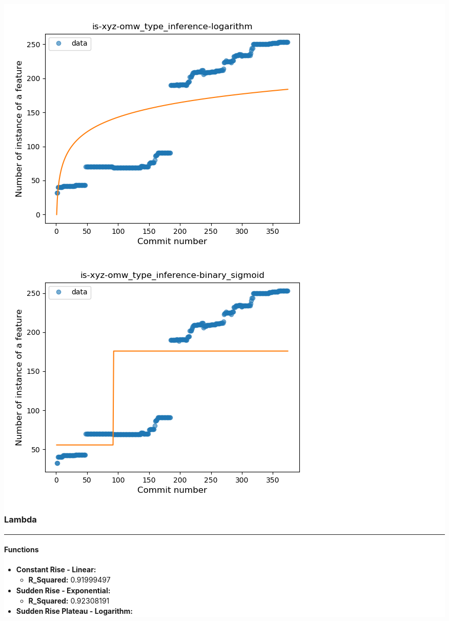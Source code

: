 ![is-xyz-omw T6](../plots/is-xyz-omw_type_inference_T6.png)
![is-xyz-omw T9](../plots/is-xyz-omw_type_inference_T9.png)
### <a name="lambda">Lambda</a>
----
#### Functions
* **Constant Rise - Linear:** ![equation](http://latex.codecogs.com/svg.latex?0.26319x%20&plus;%20-11.767831)
    * **R_Squared:** 0.91999497
* **Sudden Rise - Exponential:** ![equation](http://latex.codecogs.com/svg.latex?-5034.592161x%5E%7B1.001057%7D%20&plus;%20-212.381157)
    * **R_Squared:** 0.92308191
* **Sudden Rise Plateau - Logarithm:** ![equation](http://latex.codecogs.com/svg.latex?9.995516%5Clog_%7B3.372934%7D%28x%29%20&plus;%200.0)